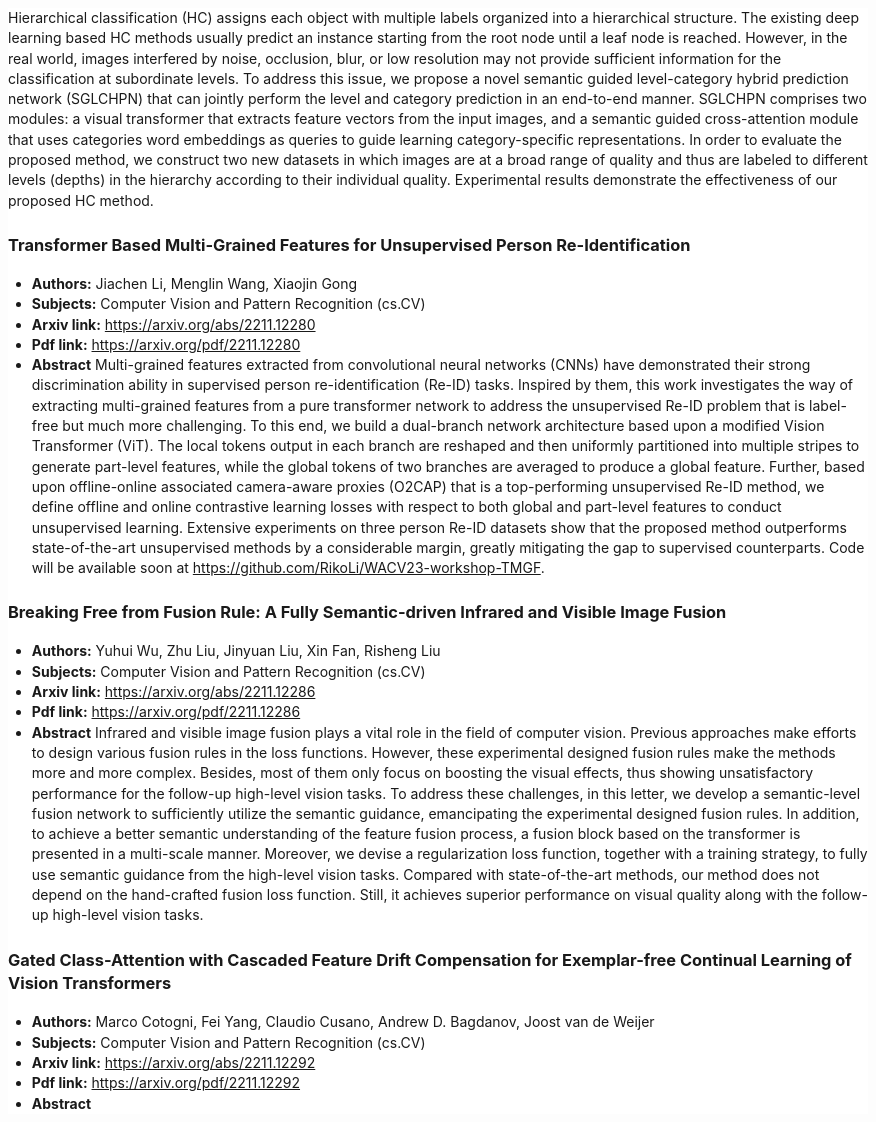  Hierarchical classification (HC) assigns each object with multiple labels organized into a hierarchical structure. The existing deep learning based HC methods usually predict an instance starting from the root node until a leaf node is reached. However, in the real world, images interfered by noise, occlusion, blur, or low resolution may not provide sufficient information for the classification at subordinate levels. To address this issue, we propose a novel semantic guided level-category hybrid prediction network (SGLCHPN) that can jointly perform the level and category prediction in an end-to-end manner. SGLCHPN comprises two modules: a visual transformer that extracts feature vectors from the input images, and a semantic guided cross-attention module that uses categories word embeddings as queries to guide learning category-specific representations. In order to evaluate the proposed method, we construct two new datasets in which images are at a broad range of quality and thus are labeled to different levels (depths) in the hierarchy according to their individual quality. Experimental results demonstrate the effectiveness of our proposed HC method.
### Transformer Based Multi-Grained Features for Unsupervised Person  Re-Identification
 - **Authors:** Jiachen Li, Menglin Wang, Xiaojin Gong
 - **Subjects:** Computer Vision and Pattern Recognition (cs.CV)
 - **Arxiv link:** https://arxiv.org/abs/2211.12280
 - **Pdf link:** https://arxiv.org/pdf/2211.12280
 - **Abstract**
 Multi-grained features extracted from convolutional neural networks (CNNs) have demonstrated their strong discrimination ability in supervised person re-identification (Re-ID) tasks. Inspired by them, this work investigates the way of extracting multi-grained features from a pure transformer network to address the unsupervised Re-ID problem that is label-free but much more challenging. To this end, we build a dual-branch network architecture based upon a modified Vision Transformer (ViT). The local tokens output in each branch are reshaped and then uniformly partitioned into multiple stripes to generate part-level features, while the global tokens of two branches are averaged to produce a global feature. Further, based upon offline-online associated camera-aware proxies (O2CAP) that is a top-performing unsupervised Re-ID method, we define offline and online contrastive learning losses with respect to both global and part-level features to conduct unsupervised learning. Extensive experiments on three person Re-ID datasets show that the proposed method outperforms state-of-the-art unsupervised methods by a considerable margin, greatly mitigating the gap to supervised counterparts. Code will be available soon at https://github.com/RikoLi/WACV23-workshop-TMGF.
### Breaking Free from Fusion Rule: A Fully Semantic-driven Infrared and  Visible Image Fusion
 - **Authors:** Yuhui Wu, Zhu Liu, Jinyuan Liu, Xin Fan, Risheng Liu
 - **Subjects:** Computer Vision and Pattern Recognition (cs.CV)
 - **Arxiv link:** https://arxiv.org/abs/2211.12286
 - **Pdf link:** https://arxiv.org/pdf/2211.12286
 - **Abstract**
 Infrared and visible image fusion plays a vital role in the field of computer vision. Previous approaches make efforts to design various fusion rules in the loss functions. However, these experimental designed fusion rules make the methods more and more complex. Besides, most of them only focus on boosting the visual effects, thus showing unsatisfactory performance for the follow-up high-level vision tasks. To address these challenges, in this letter, we develop a semantic-level fusion network to sufficiently utilize the semantic guidance, emancipating the experimental designed fusion rules. In addition, to achieve a better semantic understanding of the feature fusion process, a fusion block based on the transformer is presented in a multi-scale manner. Moreover, we devise a regularization loss function, together with a training strategy, to fully use semantic guidance from the high-level vision tasks. Compared with state-of-the-art methods, our method does not depend on the hand-crafted fusion loss function. Still, it achieves superior performance on visual quality along with the follow-up high-level vision tasks.
### Gated Class-Attention with Cascaded Feature Drift Compensation for  Exemplar-free Continual Learning of Vision Transformers
 - **Authors:** Marco Cotogni, Fei Yang, Claudio Cusano, Andrew D. Bagdanov, Joost van de Weijer
 - **Subjects:** Computer Vision and Pattern Recognition (cs.CV)
 - **Arxiv link:** https://arxiv.org/abs/2211.12292
 - **Pdf link:** https://arxiv.org/pdf/2211.12292
 - **Abstract**